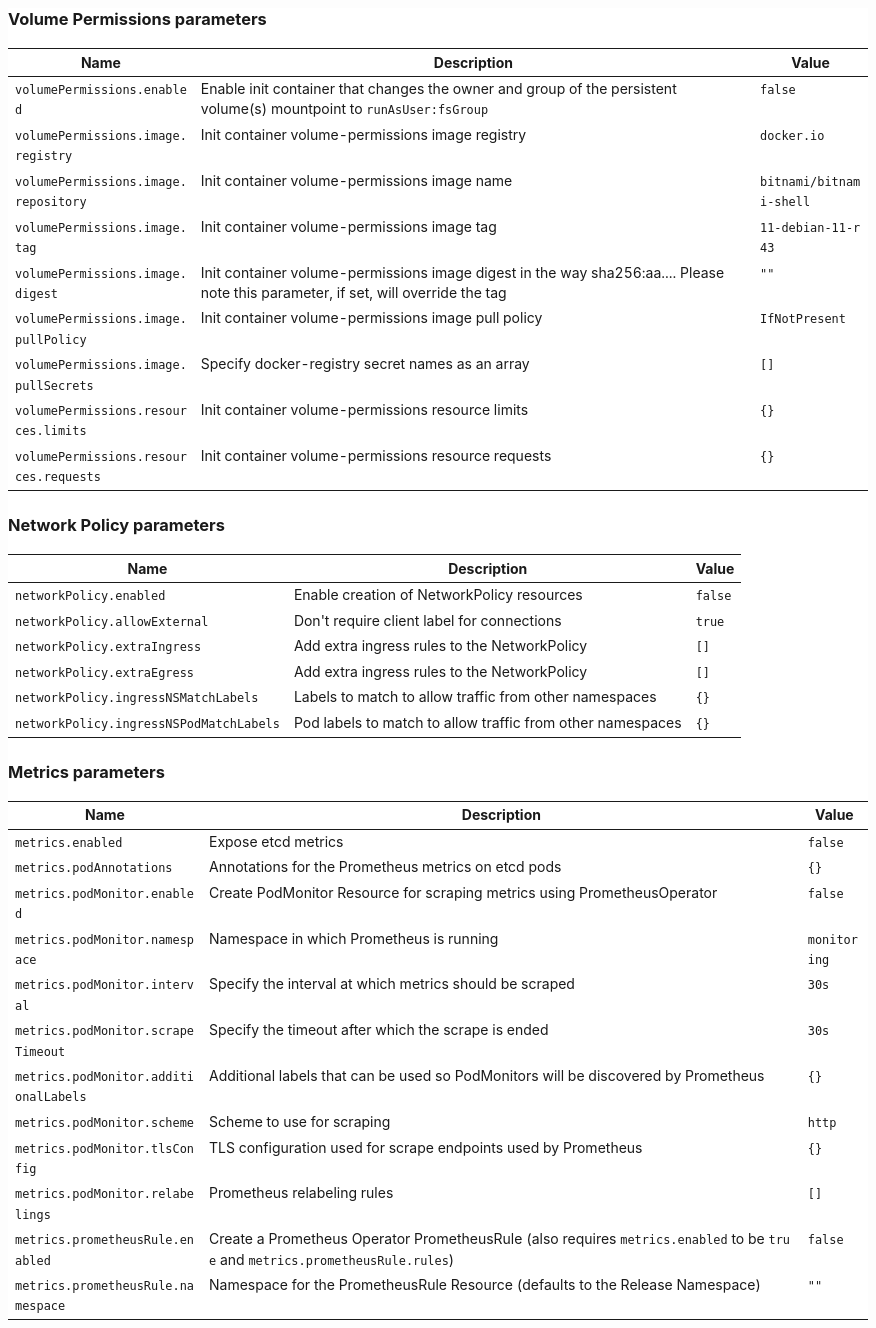 
### Volume Permissions parameters

| Name                                   | Description                                                                                                                       | Value                   |
| -------------------------------------- | --------------------------------------------------------------------------------------------------------------------------------- | ----------------------- |
| `volumePermissions.enabled`            | Enable init container that changes the owner and group of the persistent volume(s) mountpoint to `runAsUser:fsGroup`              | `false`                 |
| `volumePermissions.image.registry`     | Init container volume-permissions image registry                                                                                  | `docker.io`             |
| `volumePermissions.image.repository`   | Init container volume-permissions image name                                                                                      | `bitnami/bitnami-shell` |
| `volumePermissions.image.tag`          | Init container volume-permissions image tag                                                                                       | `11-debian-11-r43`      |
| `volumePermissions.image.digest`       | Init container volume-permissions image digest in the way sha256:aa.... Please note this parameter, if set, will override the tag | `""`                    |
| `volumePermissions.image.pullPolicy`   | Init container volume-permissions image pull policy                                                                               | `IfNotPresent`          |
| `volumePermissions.image.pullSecrets`  | Specify docker-registry secret names as an array                                                                                  | `[]`                    |
| `volumePermissions.resources.limits`   | Init container volume-permissions resource  limits                                                                                | `{}`                    |
| `volumePermissions.resources.requests` | Init container volume-permissions resource  requests                                                                              | `{}`                    |


### Network Policy parameters

| Name                                    | Description                                                | Value   |
| --------------------------------------- | ---------------------------------------------------------- | ------- |
| `networkPolicy.enabled`                 | Enable creation of NetworkPolicy resources                 | `false` |
| `networkPolicy.allowExternal`           | Don't require client label for connections                 | `true`  |
| `networkPolicy.extraIngress`            | Add extra ingress rules to the NetworkPolicy               | `[]`    |
| `networkPolicy.extraEgress`             | Add extra ingress rules to the NetworkPolicy               | `[]`    |
| `networkPolicy.ingressNSMatchLabels`    | Labels to match to allow traffic from other namespaces     | `{}`    |
| `networkPolicy.ingressNSPodMatchLabels` | Pod labels to match to allow traffic from other namespaces | `{}`    |


### Metrics parameters

| Name                                      | Description                                                                                                                   | Value        |
| ----------------------------------------- | ----------------------------------------------------------------------------------------------------------------------------- | ------------ |
| `metrics.enabled`                         | Expose etcd metrics                                                                                                           | `false`      |
| `metrics.podAnnotations`                  | Annotations for the Prometheus metrics on etcd pods                                                                           | `{}`         |
| `metrics.podMonitor.enabled`              | Create PodMonitor Resource for scraping metrics using PrometheusOperator                                                      | `false`      |
| `metrics.podMonitor.namespace`            | Namespace in which Prometheus is running                                                                                      | `monitoring` |
| `metrics.podMonitor.interval`             | Specify the interval at which metrics should be scraped                                                                       | `30s`        |
| `metrics.podMonitor.scrapeTimeout`        | Specify the timeout after which the scrape is ended                                                                           | `30s`        |
| `metrics.podMonitor.additionalLabels`     | Additional labels that can be used so PodMonitors will be discovered by Prometheus                                            | `{}`         |
| `metrics.podMonitor.scheme`               | Scheme to use for scraping                                                                                                    | `http`       |
| `metrics.podMonitor.tlsConfig`            | TLS configuration used for scrape endpoints used by Prometheus                                                                | `{}`         |
| `metrics.podMonitor.relabelings`          | Prometheus relabeling rules                                                                                                   | `[]`         |
| `metrics.prometheusRule.enabled`          | Create a Prometheus Operator PrometheusRule (also requires `metrics.enabled` to be `true` and `metrics.prometheusRule.rules`) | `false`      |
| `metrics.prometheusRule.namespace`        | Namespace for the PrometheusRule Resource (defaults to the Release Namespace)                                                 | `""`         |